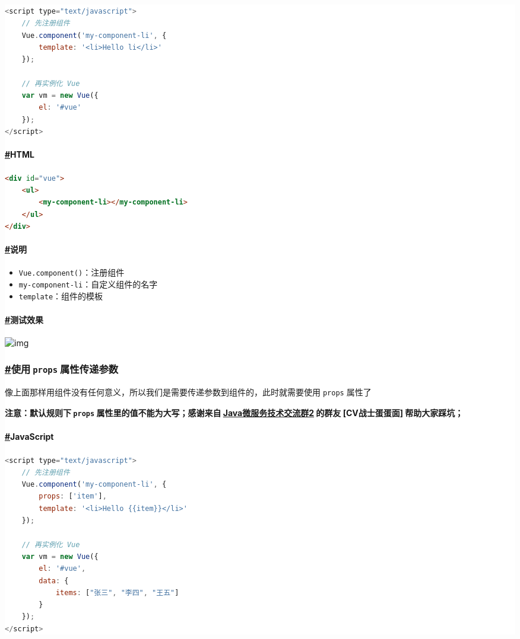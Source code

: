 ```javascript
<script type="text/javascript">
    // 先注册组件
    Vue.component('my-component-li', {
        template: '<li>Hello li</li>'
    });

    // 再实例化 Vue
    var vm = new Vue({
        el: '#vue'
    });
</script>
```



#### [#](https://www.funtl.com/zh/vue/组件基础.html#html)HTML

```html
<div id="vue">
    <ul>
        <my-component-li></my-component-li>
    </ul>
</div>
```



#### [#](https://www.funtl.com/zh/vue/组件基础.html#说明)说明

- `Vue.component()`：注册组件
- `my-component-li`：自定义组件的名字
- `template`：组件的模板

#### [#](https://www.funtl.com/zh/vue/组件基础.html#测试效果)测试效果

![img](https://www.funtl.com/assets/Lusifer_20181222232831.png)

### [#](https://www.funtl.com/zh/vue/组件基础.html#使用-props-属性传递参数)使用 `props` 属性传递参数

像上面那样用组件没有任何意义，所以我们是需要传递参数到组件的，此时就需要使用 `props` 属性了

**注意：默认规则下 `props` 属性里的值不能为大写；感谢来自 [Java微服务技术交流群2](https://shang.qq.com/wpa/qunwpa?idkey=7a848842e23f9a9178a7ec3c85c579b9c7acb41ac7c2ee65451152bb36b125d6) 的群友 [CV战士蛋蛋面] 帮助大家踩坑；**

#### [#](https://www.funtl.com/zh/vue/组件基础.html#javascript-2)JavaScript

```javascript
<script type="text/javascript">
    // 先注册组件
    Vue.component('my-component-li', {
        props: ['item'],
        template: '<li>Hello {{item}}</li>'
    });

    // 再实例化 Vue
    var vm = new Vue({
        el: '#vue',
        data: {
            items: ["张三", "李四", "王五"]
        }
    });
</script>
```
